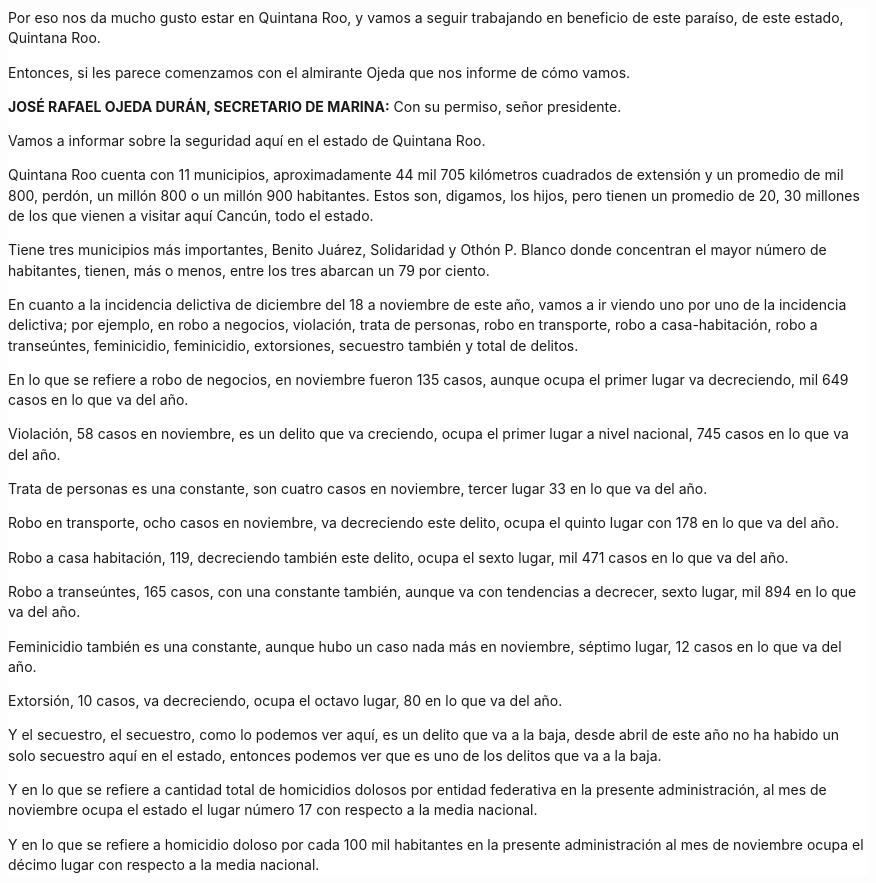 Por eso nos da mucho gusto estar en Quintana Roo, y vamos a seguir trabajando
en beneficio de este paraíso, de este estado, Quintana Roo.

Entonces, si les parece comenzamos con el almirante Ojeda que nos informe de
cómo vamos.

**JOSÉ RAFAEL OJEDA DURÁN, SECRETARIO DE MARINA:** Con su permiso, señor
presidente.

Vamos a informar sobre la seguridad aquí en el estado de Quintana Roo.

Quintana Roo cuenta con 11 municipios, aproximadamente 44 mil 705 kilómetros
cuadrados de extensión y un promedio de mil 800, perdón, un millón 800 o un
millón 900 habitantes. Estos son, digamos, los hijos, pero tienen un promedio
de 20, 30 millones de los que vienen a visitar aquí Cancún, todo el estado.

Tiene tres municipios más importantes, Benito Juárez, Solidaridad y Othón P.
Blanco donde concentran el mayor número de habitantes, tienen, más o menos,
entre los tres abarcan un 79 por ciento.

En cuanto a la incidencia delictiva de diciembre del 18 a noviembre de este
año, vamos a ir viendo uno por uno de la incidencia delictiva; por ejemplo, en
robo a negocios, violación, trata de personas, robo en transporte, robo a
casa-habitación, robo a transeúntes, feminicidio, feminicidio, extorsiones,
secuestro también y total de delitos.

En lo que se refiere a robo de negocios, en noviembre fueron 135 casos, aunque
ocupa el primer lugar va decreciendo, mil 649 casos en lo que va del año.

Violación, 58 casos en noviembre, es un delito que va creciendo, ocupa el
primer lugar a nivel nacional, 745 casos en lo que va del año.

Trata de personas es una constante, son cuatro casos en noviembre, tercer
lugar 33 en lo que va del año.

Robo en transporte, ocho casos en noviembre, va decreciendo este delito, ocupa
el quinto lugar con 178 en lo que va del año.

Robo a casa habitación, 119, decreciendo también este delito, ocupa el sexto
lugar, mil 471 casos en lo que va del año.

Robo a transeúntes, 165 casos, con una constante también, aunque va con
tendencias a decrecer, sexto lugar, mil 894 en lo que va del año.

Feminicidio también es una constante, aunque hubo un caso nada más en
noviembre, séptimo lugar, 12 casos en lo que va del año.

Extorsión, 10 casos, va decreciendo, ocupa el octavo lugar, 80 en lo que va
del año.

Y el secuestro, el secuestro, como lo podemos ver aquí, es un delito que va a
la baja, desde abril de este año no ha habido un solo secuestro aquí en el
estado, entonces podemos ver que es uno de los delitos que va a la baja.

Y en lo que se refiere a cantidad total de homicidios dolosos por entidad
federativa en la presente administración, al mes de noviembre ocupa el estado
el lugar número 17 con respecto a la media nacional.

Y en lo que se refiere a homicidio doloso por cada 100 mil habitantes en la
presente administración al mes de noviembre ocupa el décimo lugar con respecto
a la media nacional.
